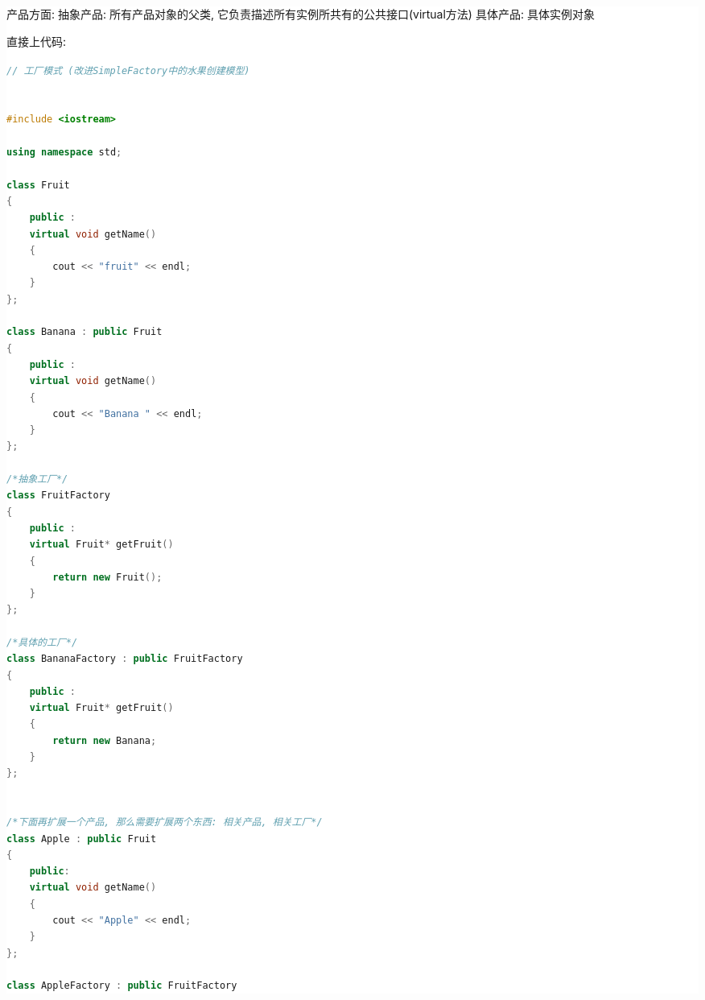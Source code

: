  产品方面:
抽象产品: 所有产品对象的父类, 它负责描述所有实例所共有的公共接口(virtual方法)
具体产品: 具体实例对象

直接上代码:


```c++
// 工厂模式 (改进SimpleFactory中的水果创建模型)


#include <iostream>

using namespace std;

class Fruit
{
	public :
	virtual void getName()
	{
		cout << "fruit" << endl;
	}
};

class Banana : public Fruit
{
	public :
	virtual void getName()
	{
		cout << "Banana " << endl;
	}
};

/*抽象工厂*/
class FruitFactory
{
	public :
	virtual Fruit* getFruit()
	{
		return new Fruit();
	}
};

/*具体的工厂*/
class BananaFactory : public FruitFactory
{
	public :
	virtual Fruit* getFruit()
	{
		return new Banana;
	}
};


/*下面再扩展一个产品, 那么需要扩展两个东西: 相关产品, 相关工厂*/
class Apple : public Fruit
{
	public:
	virtual void getName()
	{
		cout << "Apple" << endl;
	}
};

class AppleFactory : public FruitFactory
```